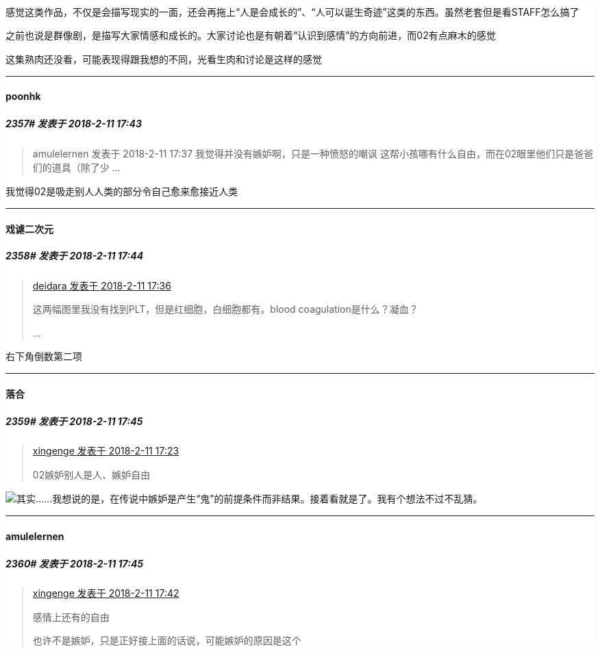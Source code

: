 
感觉这类作品，不仅是会描写现实的一面，还会再拖上“人是会成长的”、“人可以诞生奇迹”这类的东西。虽然老套但是看STAFF怎么搞了

之前也说是群像剧，是描写大家情感和成长的。大家讨论也是有朝着“认识到感情”的方向前进，而02有点麻木的感觉

这集熟肉还没看，可能表现得跟我想的不同，光看生肉和讨论是这样的感觉


*****

####  poonhk  
##### 2357#       发表于 2018-2-11 17:43


<blockquote>amulelernen 发表于 2018-2-11 17:37
我觉得并没有嫉妒啊，只是一种愤怒的嘲讽 这帮小孩哪有什么自由，而在02眼里他们只是爸爸们的道具（除了少 ...</blockquote>
我觉得02是吸走别人人类的部分令自己愈来愈接近人类


*****

####  戏谑二次元  
##### 2358#       发表于 2018-2-11 17:44


<blockquote><a href="httphttps://bbs.saraba1st.com/2b/forum.php?mod=redirect&amp;goto=findpost&amp;pid=38531118&amp;ptid=1581261" target="_blank">deidara 发表于 2018-2-11 17:36</a>

这两幅图里我没有找到PLT，但是红细胞，白细胞都有。blood coagulation是什么？凝血？

 ...</blockquote>
右下角倒数第二项


*****

####  落合  
##### 2359#       发表于 2018-2-11 17:45


<blockquote><a href="httphttps://bbs.saraba1st.com/2b/forum.php?mod=redirect&amp;goto=findpost&amp;pid=38530958&amp;ptid=1581261" target="_blank">xingenge 发表于 2018-2-11 17:23</a>

02嫉妒别人是人、嫉妒自由</blockquote>
<img src="https://static.saraba1st.com/image/smiley/face2017/068.png" referrerpolicy="no-referrer">其实……我想说的是，在传说中嫉妒是产生“鬼”的前提条件而非结果。接着看就是了。我有个想法不过不乱猜。


*****

####  amulelernen  
##### 2360#       发表于 2018-2-11 17:45


<blockquote><a href="httphttps://bbs.saraba1st.com/2b/forum.php?mod=redirect&amp;goto=findpost&amp;pid=38531193&amp;ptid=1581261" target="_blank">xingenge 发表于 2018-2-11 17:42</a>

感情上还有的自由

也许不是嫉妒，只是正好接上面的话说，可能嫉妒的原因是这个
